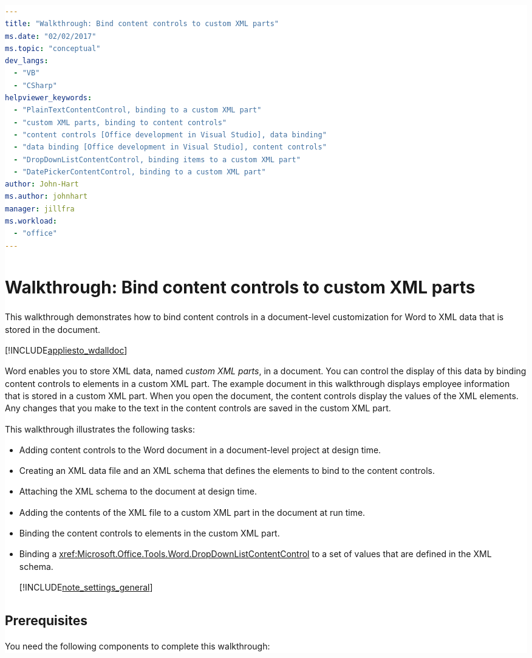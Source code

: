 ```yaml
---
title: "Walkthrough: Bind content controls to custom XML parts"
ms.date: "02/02/2017"
ms.topic: "conceptual"
dev_langs:
  - "VB"
  - "CSharp"
helpviewer_keywords:
  - "PlainTextContentControl, binding to a custom XML part"
  - "custom XML parts, binding to content controls"
  - "content controls [Office development in Visual Studio], data binding"
  - "data binding [Office development in Visual Studio], content controls"
  - "DropDownListContentControl, binding items to a custom XML part"
  - "DatePickerContentControl, binding to a custom XML part"
author: John-Hart
ms.author: johnhart
manager: jillfra
ms.workload:
  - "office"
---
```

# Walkthrough: Bind content controls to custom XML parts
  This walkthrough demonstrates how to bind content controls in a document-level customization for Word to XML data that is stored in the document.

 [!INCLUDE[appliesto_wdalldoc](../vsto/includes/appliesto-wdalldoc-md.md)]

 Word enables you to store XML data, named *custom XML parts*, in a document. You can control the display of this data by binding content controls to elements in a custom XML part. The example document in this walkthrough displays employee information that is stored in a custom XML part. When you open the document, the content controls display the values of the XML elements. Any changes that you make to the text in the content controls are saved in the custom XML part.

 This walkthrough illustrates the following tasks:

- Adding content controls to the Word document in a document-level project at design time.

- Creating an XML data file and an XML schema that defines the elements to bind to the content controls.

- Attaching the XML schema to the document at design time.

- Adding the contents of the XML file to a custom XML part in the document at run time.

- Binding the content controls to elements in the custom XML part.

- Binding a <xref:Microsoft.Office.Tools.Word.DropDownListContentControl> to a set of values that are defined in the XML schema.

  [!INCLUDE[note_settings_general](../sharepoint/includes/note-settings-general-md.md)]

## Prerequisites
 You need the following components to complete this walkthrough:
